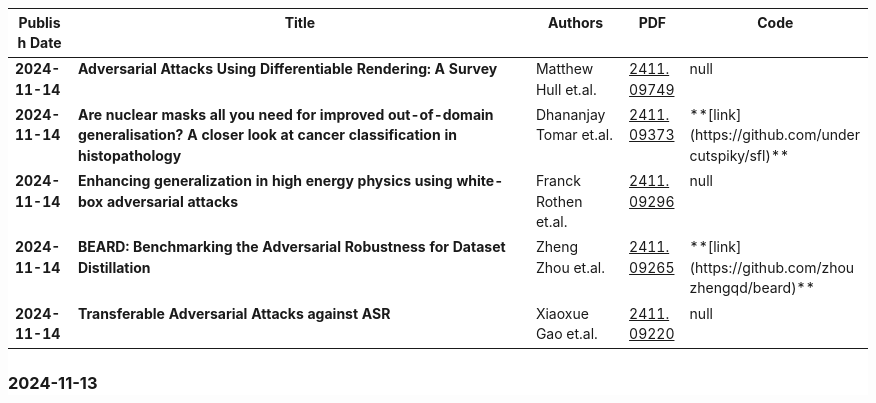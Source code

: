 <table>
   <thead>
       <tr>
           <th>Publish Date</th>
           <th>Title</th>
           <th>Authors</th>
           <th>PDF</th>
           <th>Code</th>
       </tr>
   </thead>
   <tbody>
       <tr>
    <td><b>2024-11-14</b></td>
    <td><b>Adversarial Attacks Using Differentiable Rendering: A Survey</b></td>
    <td>Matthew Hull et.al.</td>
    <td><a href="#http://arxiv.org/abs/2411.09749">2411.09749</a></td>
    <td>null</td>
       </tr>
       <tr>
    <td><b>2024-11-14</b></td>
    <td><b>Are nuclear masks all you need for improved out-of-domain generalisation? A closer look at cancer classification in histopathology</b></td>
    <td>Dhananjay Tomar et.al.</td>
    <td><a href="#http://arxiv.org/abs/2411.09373">2411.09373</a></td>
    <td>**[link](https://github.com/undercutspiky/sfl)**</td>
       </tr>
       <tr>
    <td><b>2024-11-14</b></td>
    <td><b>Enhancing generalization in high energy physics using white-box adversarial attacks</b></td>
    <td>Franck Rothen et.al.</td>
    <td><a href="#http://arxiv.org/abs/2411.09296">2411.09296</a></td>
    <td>null</td>
       </tr>
       <tr>
    <td><b>2024-11-14</b></td>
    <td><b>BEARD: Benchmarking the Adversarial Robustness for Dataset Distillation</b></td>
    <td>Zheng Zhou et.al.</td>
    <td><a href="#http://arxiv.org/abs/2411.09265">2411.09265</a></td>
    <td>**[link](https://github.com/zhouzhengqd/beard)**</td>
       </tr>
       <tr>
    <td><b>2024-11-14</b></td>
    <td><b>Transferable Adversarial Attacks against ASR</b></td>
    <td>Xiaoxue Gao et.al.</td>
    <td><a href="#http://arxiv.org/abs/2411.09220">2411.09220</a></td>
    <td>null</td>
       </tr>
   </tbody>
</table>
<h3>2024-11-13</h3>
